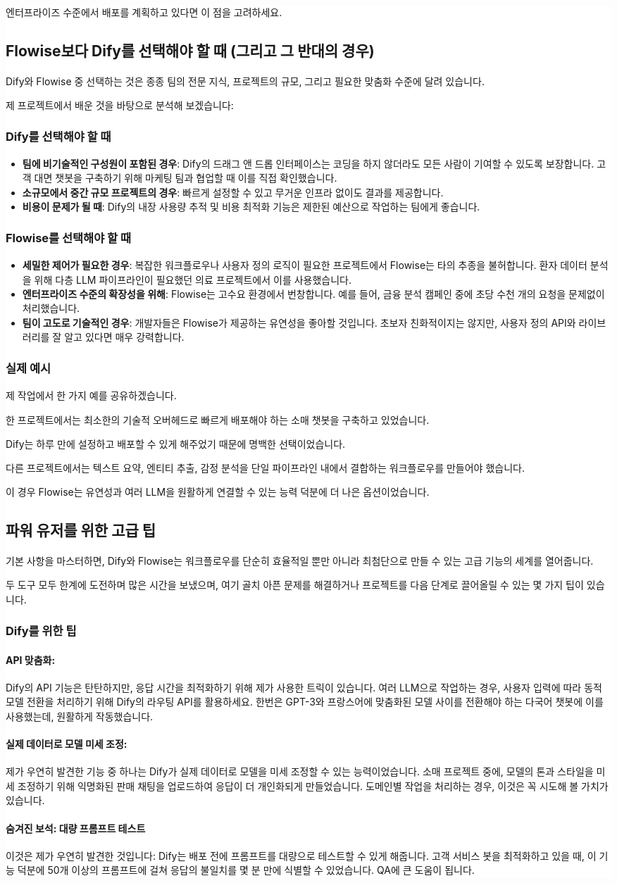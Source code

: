 엔터프라이즈 수준에서 배포를 계획하고 있다면 이 점을 고려하세요.

## Flowise보다 Dify를 선택해야 할 때 (그리고 그 반대의 경우)

Dify와 Flowise 중 선택하는 것은 종종 팀의 전문 지식, 프로젝트의 규모, 그리고 필요한 맞춤화 수준에 달려 있습니다.

제 프로젝트에서 배운 것을 바탕으로 분석해 보겠습니다:

### Dify를 선택해야 할 때

- **팀에 비기술적인 구성원이 포함된 경우**: Dify의 드래그 앤 드롭 인터페이스는 코딩을 하지 않더라도 모든 사람이 기여할 수 있도록 보장합니다. 고객 대면 챗봇을 구축하기 위해 마케팅 팀과 협업할 때 이를 직접 확인했습니다.
- **소규모에서 중간 규모 프로젝트의 경우**: 빠르게 설정할 수 있고 무거운 인프라 없이도 결과를 제공합니다.
- **비용이 문제가 될 때**: Dify의 내장 사용량 추적 및 비용 최적화 기능은 제한된 예산으로 작업하는 팀에게 좋습니다.

### Flowise를 선택해야 할 때

- **세밀한 제어가 필요한 경우**: 복잡한 워크플로우나 사용자 정의 로직이 필요한 프로젝트에서 Flowise는 타의 추종을 불허합니다. 환자 데이터 분석을 위해 다층 LLM 파이프라인이 필요했던 의료 프로젝트에서 이를 사용했습니다.
- **엔터프라이즈 수준의 확장성을 위해**: Flowise는 고수요 환경에서 번창합니다. 예를 들어, 금융 분석 캠페인 중에 초당 수천 개의 요청을 문제없이 처리했습니다.
- **팀이 고도로 기술적인 경우**: 개발자들은 Flowise가 제공하는 유연성을 좋아할 것입니다. 초보자 친화적이지는 않지만, 사용자 정의 API와 라이브러리를 잘 알고 있다면 매우 강력합니다.

### 실제 예시

제 작업에서 한 가지 예를 공유하겠습니다.

한 프로젝트에서는 최소한의 기술적 오버헤드로 빠르게 배포해야 하는 소매 챗봇을 구축하고 있었습니다.

Dify는 하루 만에 설정하고 배포할 수 있게 해주었기 때문에 명백한 선택이었습니다.

다른 프로젝트에서는 텍스트 요약, 엔티티 추출, 감정 분석을 단일 파이프라인 내에서 결합하는 워크플로우를 만들어야 했습니다.

이 경우 Flowise는 유연성과 여러 LLM을 원활하게 연결할 수 있는 능력 덕분에 더 나은 옵션이었습니다.

## 파워 유저를 위한 고급 팁

기본 사항을 마스터하면, Dify와 Flowise는 워크플로우를 단순히 효율적일 뿐만 아니라 최첨단으로 만들 수 있는 고급 기능의 세계를 열어줍니다.

두 도구 모두 한계에 도전하며 많은 시간을 보냈으며, 여기 골치 아픈 문제를 해결하거나 프로젝트를 다음 단계로 끌어올릴 수 있는 몇 가지 팁이 있습니다.

### Dify를 위한 팁

#### API 맞춤화:
Dify의 API 기능은 탄탄하지만, 응답 시간을 최적화하기 위해 제가 사용한 트릭이 있습니다. 여러 LLM으로 작업하는 경우, 사용자 입력에 따라 동적 모델 전환을 처리하기 위해 Dify의 라우팅 API를 활용하세요. 한번은 GPT-3와 프랑스어에 맞춤화된 모델 사이를 전환해야 하는 다국어 챗봇에 이를 사용했는데, 원활하게 작동했습니다.

#### 실제 데이터로 모델 미세 조정:
제가 우연히 발견한 기능 중 하나는 Dify가 실제 데이터로 모델을 미세 조정할 수 있는 능력이었습니다. 소매 프로젝트 중에, 모델의 톤과 스타일을 미세 조정하기 위해 익명화된 판매 채팅을 업로드하여 응답이 더 개인화되게 만들었습니다. 도메인별 작업을 처리하는 경우, 이것은 꼭 시도해 볼 가치가 있습니다.

#### 숨겨진 보석: 대량 프롬프트 테스트
이것은 제가 우연히 발견한 것입니다: Dify는 배포 전에 프롬프트를 대량으로 테스트할 수 있게 해줍니다. 고객 서비스 봇을 최적화하고 있을 때, 이 기능 덕분에 50개 이상의 프롬프트에 걸쳐 응답의 불일치를 몇 분 만에 식별할 수 있었습니다. QA에 큰 도움이 됩니다.
